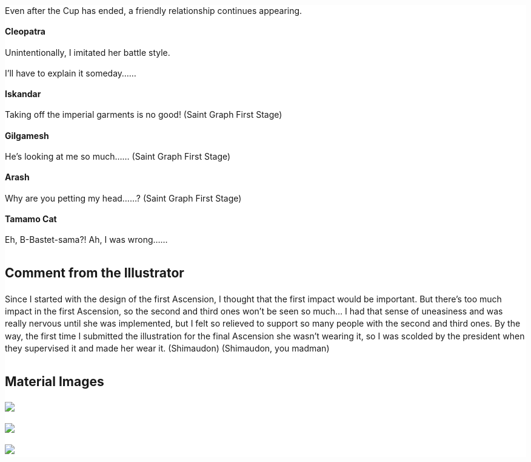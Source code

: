 Even after the Cup has ended, a friendly relationship continues appearing.  
  
  
  
  
  
**Cleopatra**  
  
Unintentionally, I imitated her battle style.  
  
I’ll have to explain it someday……  
  
  
  
  
  
**Iskandar**  
  
Taking off the imperial garments is no good! (Saint Graph First Stage)  
  
  
  
  
  
**Gilgamesh**  
  
He’s looking at me so much…… (Saint Graph First Stage)  
  
  
  
  
  
**Arash**  
  
Why are you petting my head……? (Saint Graph First Stage)  
  
  
  
  
  
**Tamamo Cat**  
  
Eh, B-Bastet-sama?! Ah, I was wrong……  
  
  
  
## Comment from the Illustrator  
  
  
  
Since I started with the design of the first Ascension, I thought that the first impact would be important. But there’s too much impact in the first Ascension, so the second and third ones won’t be seen so much… I had that sense of uneasiness and was really nervous until she was implemented, but I felt so relieved to support so many people with the second and third ones. By the way, the first time I submitted the illustration for the final Ascension she wasn’t wearing it, so I was scolded by the president when they supervised it and made her wear it. (Shimaudon) (Shimaudon, you madman)  
  
  
  
## Material Images  
  
  
  
![](https://github.com/Assets-I/Materials/blob/main/fgo-material-V/i-270.jpg?raw=true)  
  
![](https://github.com/Assets-I/Materials/blob/main/fgo-material-V/i-271.jpg?raw=true)  
  
![](https://github.com/Assets-I/Materials/blob/main/fgo-material-V/i-272.jpg?raw=true)  
  